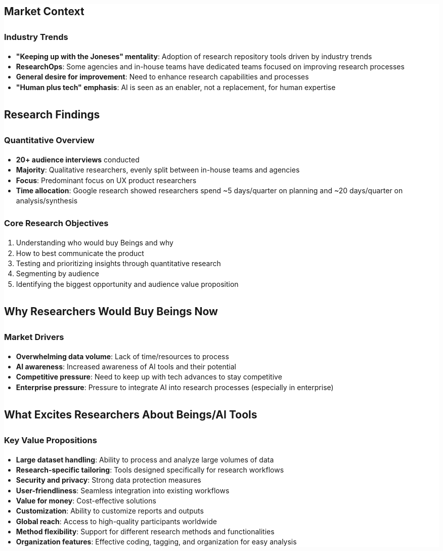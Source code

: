 ## Market Context

### Industry Trends
- **"Keeping up with the Joneses" mentality**: Adoption of research repository tools driven by industry trends
- **ResearchOps**: Some agencies and in-house teams have dedicated teams focused on improving research processes
- **General desire for improvement**: Need to enhance research capabilities and processes
- **"Human plus tech" emphasis**: AI is seen as an enabler, not a replacement, for human expertise

## Research Findings

### Quantitative Overview
- **20+ audience interviews** conducted
- **Majority**: Qualitative researchers, evenly split between in-house teams and agencies
- **Focus**: Predominant focus on UX product researchers
- **Time allocation**: Google research showed researchers spend ~5 days/quarter on planning and ~20 days/quarter on analysis/synthesis

### Core Research Objectives
1. Understanding who would buy Beings and why
2. How to best communicate the product
3. Testing and prioritizing insights through quantitative research
4. Segmenting by audience
5. Identifying the biggest opportunity and audience value proposition

## Why Researchers Would Buy Beings Now

### Market Drivers
- **Overwhelming data volume**: Lack of time/resources to process
- **AI awareness**: Increased awareness of AI tools and their potential
- **Competitive pressure**: Need to keep up with tech advances to stay competitive
- **Enterprise pressure**: Pressure to integrate AI into research processes (especially in enterprise)

## What Excites Researchers About Beings/AI Tools

### Key Value Propositions
- **Large dataset handling**: Ability to process and analyze large volumes of data
- **Research-specific tailoring**: Tools designed specifically for research workflows
- **Security and privacy**: Strong data protection measures
- **User-friendliness**: Seamless integration into existing workflows
- **Value for money**: Cost-effective solutions
- **Customization**: Ability to customize reports and outputs
- **Global reach**: Access to high-quality participants worldwide
- **Method flexibility**: Support for different research methods and functionalities
- **Organization features**: Effective coding, tagging, and organization for easy analysis
